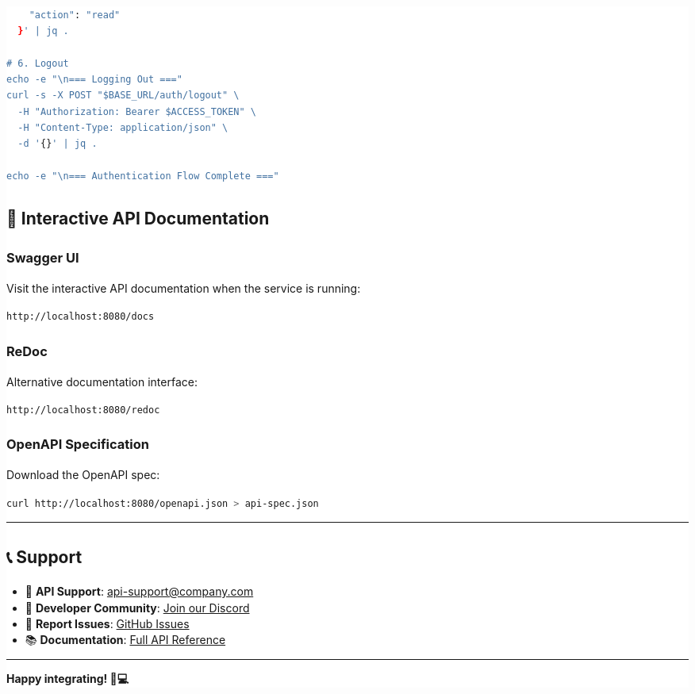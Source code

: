 ```bash
    "action": "read"
  }' | jq .

# 6. Logout
echo -e "\n=== Logging Out ==="
curl -s -X POST "$BASE_URL/auth/logout" \
  -H "Authorization: Bearer $ACCESS_TOKEN" \
  -H "Content-Type: application/json" \
  -d '{}' | jq .

echo -e "\n=== Authentication Flow Complete ==="
```

## 🔗 Interactive API Documentation

### Swagger UI

Visit the interactive API documentation when the service is running:

```
http://localhost:8080/docs
```

### ReDoc

Alternative documentation interface:

```
http://localhost:8080/redoc
```

### OpenAPI Specification

Download the OpenAPI spec:

```bash
curl http://localhost:8080/openapi.json > api-spec.json
```

---

## 📞 Support

- 📧 **API Support**: api-support@company.com
- 💬 **Developer Community**: [Join our Discord](https://discord.gg/rust-security)
- 🐛 **Report Issues**: [GitHub Issues](https://github.com/your-org/rust-security-platform/issues)
- 📚 **Documentation**: [Full API Reference](../api/README.md)

---

**Happy integrating! 🚀💻**